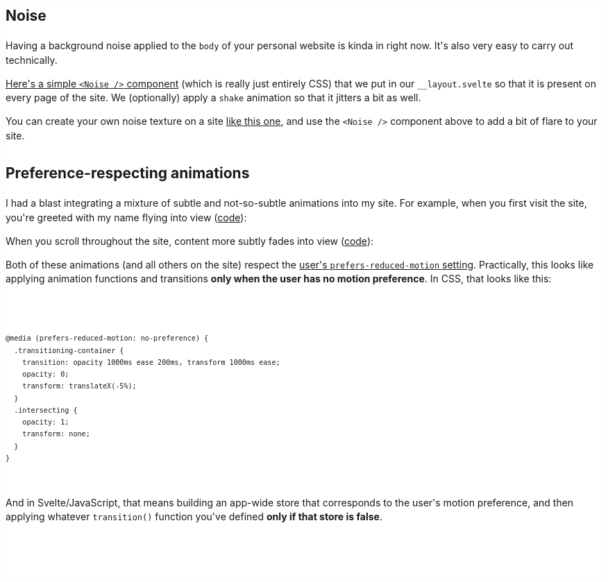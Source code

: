 ## Noise

Having a background noise applied to the `body` of your personal website is kinda in right now. It's also very easy to carry out technically.

[Here's a simple `<Noise />` component](https://github.com/connorrothschild/svelte-personal-site/blob/master/src/lib/Noise.svelte) (which is really just entirely CSS) that we put in our `__layout.svelte` so that it is present on every page of the site. We (optionally) apply a `shake` animation so that it jitters a bit as well. 

You can create your own noise texture on a site [like this one](https://www.noisetexturegenerator.com/), and use the `<Noise />` component above to add a bit of flare to your site.

## Preference-respecting animations

I had a blast integrating a mixture of subtle and not-so-subtle animations into my site. For example, when you first visit the site, you're greeted with my name flying into view ([code](https://github.com/connorrothschild/svelte-personal-site/blob/master/src/scripts/transitions/rotate.js)):

<video controls muted preload="metadata" src="/images/post/this-site/hero.mp4" alt="A video showcasing my 'hero' section, where the words 'Connor Rothschild' fly into view."></video>

When you scroll throughout the site, content more subtly fades into view ([code](https://github.com/connorrothschild/svelte-personal-site/blob/master/src/lib/TransitionInView.svelte)):

<video controls muted preload="metadata" src="/images/post/this-site/inview.mp4" alt="A video showcasing awards progressively showing as the user scrolls down."></video>

Both of these animations (and all others on the site) respect the [user's `prefers-reduced-motion` setting](https://developer.mozilla.org/en-US/docs/Web/CSS/@media/prefers-reduced-motion). Practically, this looks like applying animation functions and transitions **only when the user has no motion preference**. In CSS, that looks like this:

<Code language="css">

```
@media (prefers-reduced-motion: no-preference) {
  .transitioning-container {
    transition: opacity 1000ms ease 200ms, transform 1000ms ease;
    opacity: 0;
    transform: translateX(-5%);
  }
  .intersecting {
    opacity: 1;
    transform: none;
  }
}
```

</Code>

And in Svelte/JavaScript, that means building an app-wide store that corresponds to the user's motion preference, and then applying whatever `transition()` function you've defined **only if that store is false**.

<Code language="javascript" filename="store.js">
